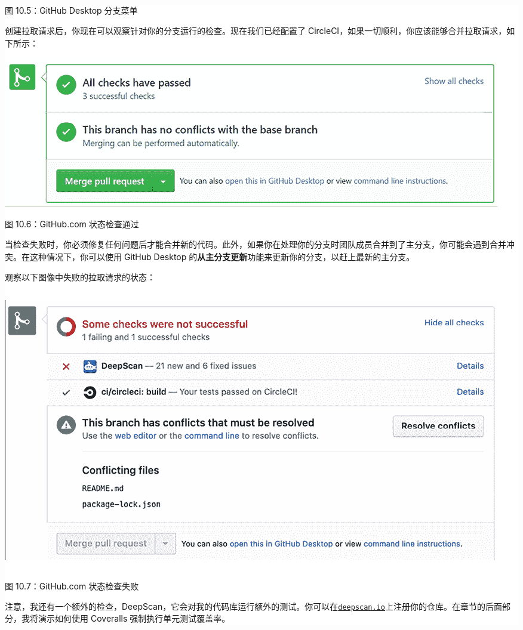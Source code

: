 图 10.5：GitHub Desktop 分支菜单

创建拉取请求后，你现在可以观察针对你的分支运行的检查。现在我们已经配置了 CircleCI，如果一切顺利，你应该能够合并拉取请求，如下所示：

![](img/B20960_10_06.png)

图 10.6：GitHub.com 状态检查通过

当检查失败时，你必须修复任何问题后才能合并新的代码。此外，如果你在处理你的分支时团队成员合并到了主分支，你可能会遇到合并冲突。在这种情况下，你可以使用 GitHub Desktop 的**从主分支更新**功能来更新你的分支，以赶上最新的主分支。

观察以下图像中失败的拉取请求的状态：

![](img/B20960_10_07.png)

图 10.7：GitHub.com 状态检查失败

注意，我还有一个额外的检查，DeepScan，它会对我的代码库运行额外的测试。你可以在[`deepscan.io`](https://deepscan.io)上注册你的仓库。在章节的后面部分，我将演示如何使用 Coveralls 强制执行单元测试覆盖率。
